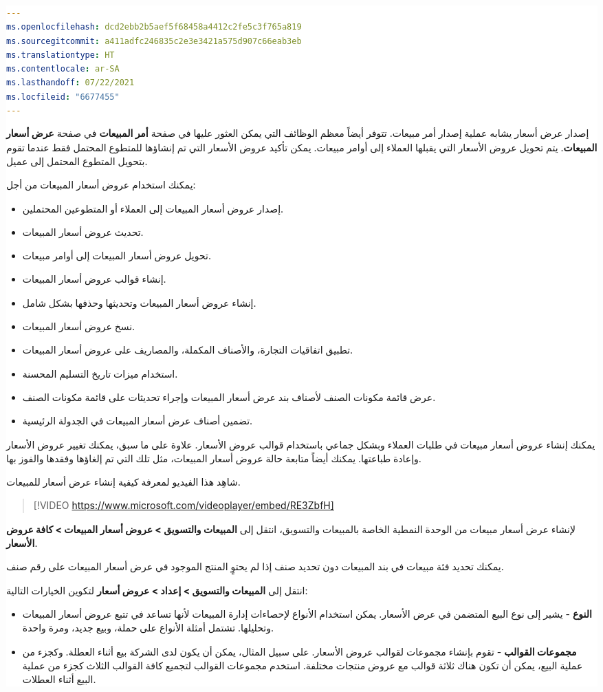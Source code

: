 ```yaml
---
ms.openlocfilehash: dcd2ebb2b5aef5f68458a4412c2fe5c3f765a819
ms.sourcegitcommit: a411adfc246835c2e3e3421a575d907c66eab3eb
ms.translationtype: HT
ms.contentlocale: ar-SA
ms.lasthandoff: 07/22/2021
ms.locfileid: "6677455"
---
```

إصدار عرض أسعار يشابه عملية إصدار أمر مبيعات.
تتوفر أيضاً معظم الوظائف التي يمكن العثور عليها في صفحة **أمر المبيعات** في صفحة **عرض أسعار المبيعات**. يتم تحويل عروض الأسعار التي يقبلها العملاء إلى أوامر مبيعات. يمكن تأكيد عروض الأسعار التي تم إنشاؤها للمتطوع المحتمل فقط عندما تقوم بتحويل المتطوع المحتمل إلى عميل.

يمكنك استخدام عروض أسعار المبيعات من أجل:

-   إصدار عروض أسعار المبيعات إلى العملاء أو المتطوعين المحتملين.

-   تحديث عروض أسعار المبيعات.

-   تحويل عروض أسعار المبيعات إلى أوامر مبيعات.

-   إنشاء قوالب عروض أسعار المبيعات.

-   إنشاء عروض أسعار المبيعات وتحديثها وحذفها بشكل شامل.
 
-   نسخ عروض أسعار المبيعات.

-   تطبيق اتفاقيات التجارة، والأصناف المكملة، والمصاريف على عروض أسعار المبيعات.

-   استخدام ميزات تاريخ التسليم المحسنة.

-   عرض قائمة مكونات الصنف لأصناف بند عرض أسعار المبيعات وإجراء تحديثات على قائمة مكونات الصنف.

-   تضمين أصناف عرض أسعار المبيعات في الجدولة الرئيسية.

يمكنك إنشاء عروض أسعار مبيعات في طلبات العملاء وبشكل جماعي باستخدام قوالب عروض الأسعار. علاوة على ما سبق، يمكنك تغيير عروض الأسعار وإعادة طباعتها. يمكنك أيضاً متابعة حالة عروض أسعار المبيعات، مثل تلك التي تم إلغاؤها وفقدها والفوز بها.

شاهِد هذا الفيديو لمعرفة كيفية إنشاء عرض أسعار للمبيعات.

> [!VIDEO https://www.microsoft.com/videoplayer/embed/RE3ZbfH]

لإنشاء عرض أسعار مبيعات من الوحدة النمطية الخاصة بالمبيعات والتسويق، انتقل إلى **المبيعات والتسويق > عروض أسعار المبيعات > كافة عروض الأسعار**.

يمكنك تحديد فئة مبيعات في بند المبيعات دون تحديد صنف إذا لم يحتوٍ المنتج الموجود في عرض أسعار المبيعات على رقم صنف.

انتقل إلى **المبيعات والتسويق > إعداد > عروض أسعار** لتكوين الخيارات التالية:

-   **النوع** - يشير إلى نوع البيع المتضمن في عرض الأسعار. يمكن استخدام الأنواع لإحصاءات إدارة المبيعات لأنها تساعد في تتبع عروض أسعار المبيعات وتحليلها. تشتمل أمثلة الأنواع على حملة، وبيع جديد، ومرة واحدة.

-   **مجموعات القوالب** - تقوم بإنشاء مجموعات لقوالب عروض الأسعار. على سبيل المثال، يمكن أن يكون لدى الشركة بيع أثناء العطلة. وكجزء من عملية البيع، يمكن أن تكون هناك ثلاثة قوالب مع عروض منتجات مختلفة. استخدم مجموعات القوالب لتجميع كافة القوالب الثلاث كجزء من عملية البيع أثناء العطلات.
